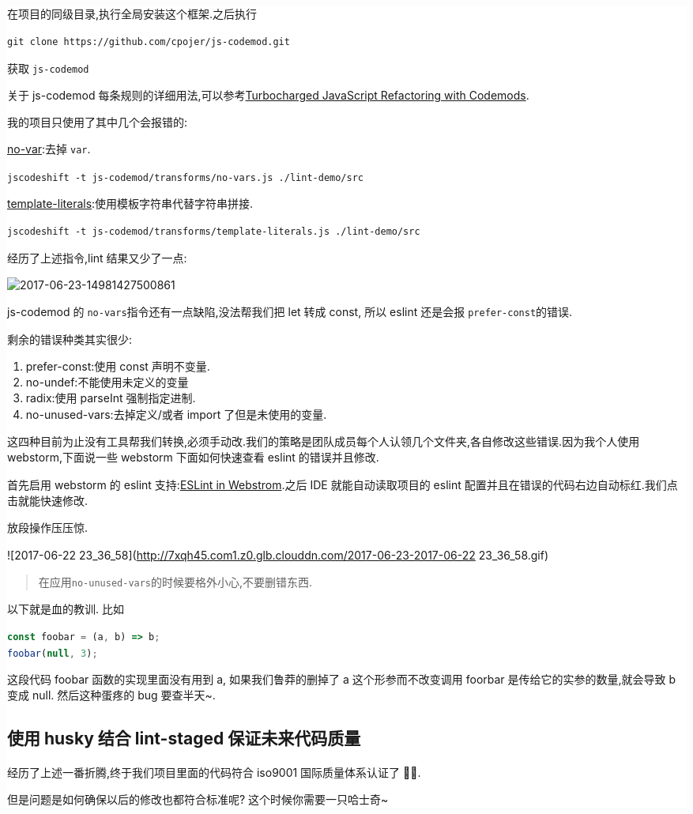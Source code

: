 在项目的同级目录,执行全局安装这个框架.之后执行

    git clone https://github.com/cpojer/js-codemod.git

获取 `js-codemod`

关于 js-codemod 每条规则的详细用法,可以参考[Turbocharged JavaScript Refactoring with Codemods](https://medium.com/airbnb-engineering/turbocharged-javascript-refactoring-with-codemods-b0cae8b326b9).

我的项目只使用了其中几个会报错的:

[no-var](https://github.com/cpojer/js-codemod#no-vars):去掉 `var`.

    jscodeshift -t js-codemod/transforms/no-vars.js ./lint-demo/src

[template-literals](https://github.com/cpojer/js-codemod#template-literals):使用模板字符串代替字符串拼接.

    jscodeshift -t js-codemod/transforms/template-literals.js ./lint-demo/src

经历了上述指令,lint 结果又少了一点:

![](http://7xqh45.com1.z0.glb.clouddn.com/2017-06-23-14981427500861.jpg "2017-06-23-14981427500861")

js-codemod 的 `no-vars`指令还有一点缺陷,没法帮我们把 let 转成 const, 所以 eslint 还是会报 `prefer-const`的错误.

剩余的错误种类其实很少:

1.  prefer-const:使用 const 声明不变量.
2.  no-undef:不能使用未定义的变量
3.  radix:使用 parseInt 强制指定进制.
4.  no-unused-vars:去掉定义/或者 import 了但是未使用的变量.

这四种目前为止没有工具帮我们转换,必须手动改.我们的策略是团队成员每个人认领几个文件夹,各自修改这些错误.因为我个人使用 webstorm,下面说一些 webstorm 下面如何快速查看 eslint 的错误并且修改.

首先启用 webstorm 的 eslint 支持:[ESLint in Webstrom](https://www.jetbrains.com/help/webstorm/2017.1/eslint.html).之后 IDE 就能自动读取项目的 eslint 配置并且在错误的代码右边自动标红.我们点击就能快速修改.

放段操作压压惊.

![2017-06-22 23_36_58]\(<http://7xqh45.com1.z0.glb.clouddn.com/2017-06-23-2017-06-22> 23_36_58.gif)

> 在应用`no-unused-vars`的时候要格外小心,不要删错东西.

以下就是血的教训.
比如

```js
const foobar = (a, b) => b;
foobar(null, 3);
```

这段代码 foobar 函数的实现里面没有用到 a, 如果我们鲁莽的删掉了 a 这个形参而不改变调用 foorbar 是传给它的实参的数量,就会导致 b 变成 null. 然后这种蛋疼的 bug 要查半天~.

## 使用 husky 结合 lint-staged 保证未来代码质量

经历了上述一番折腾,终于我们项目里面的代码符合 iso9001 国际质量体系认证了 🤣🤣.

但是问题是如何确保以后的修改也都符合标准呢? 这个时候你需要一只哈士奇~
